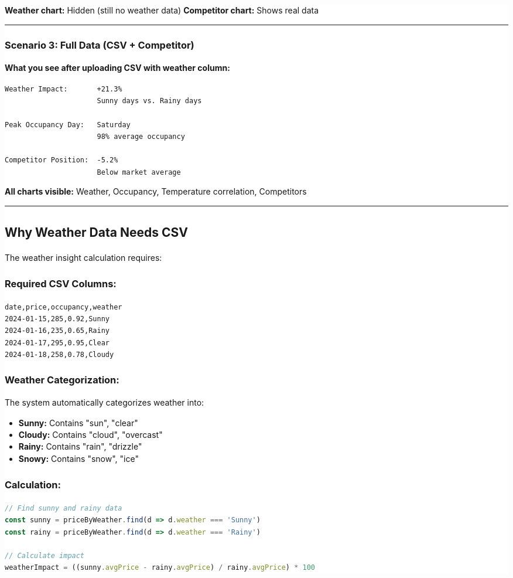 **Weather chart:** Hidden (still no weather data)
**Competitor chart:** Shows real data

---

### Scenario 3: Full Data (CSV + Competitor)

**What you see after uploading CSV with weather column:**
```
Weather Impact:       +21.3%
                      Sunny days vs. Rainy days

Peak Occupancy Day:   Saturday
                      98% average occupancy

Competitor Position:  -5.2%
                      Below market average
```

**All charts visible:** Weather, Occupancy, Temperature correlation, Competitors

---

## Why Weather Data Needs CSV

The weather insight calculation requires:

### Required CSV Columns:
```csv
date,price,occupancy,weather
2024-01-15,285,0.92,Sunny
2024-01-16,235,0.65,Rainy
2024-01-17,295,0.95,Clear
2024-01-18,258,0.78,Cloudy
```

### Weather Categorization:
The system automatically categorizes weather into:
- **Sunny:** Contains "sun", "clear"
- **Cloudy:** Contains "cloud", "overcast"
- **Rainy:** Contains "rain", "drizzle"
- **Snowy:** Contains "snow", "ice"

### Calculation:
```typescript
// Find sunny and rainy data
const sunny = priceByWeather.find(d => d.weather === 'Sunny')
const rainy = priceByWeather.find(d => d.weather === 'Rainy')

// Calculate impact
weatherImpact = ((sunny.avgPrice - rainy.avgPrice) / rainy.avgPrice) * 100
```
